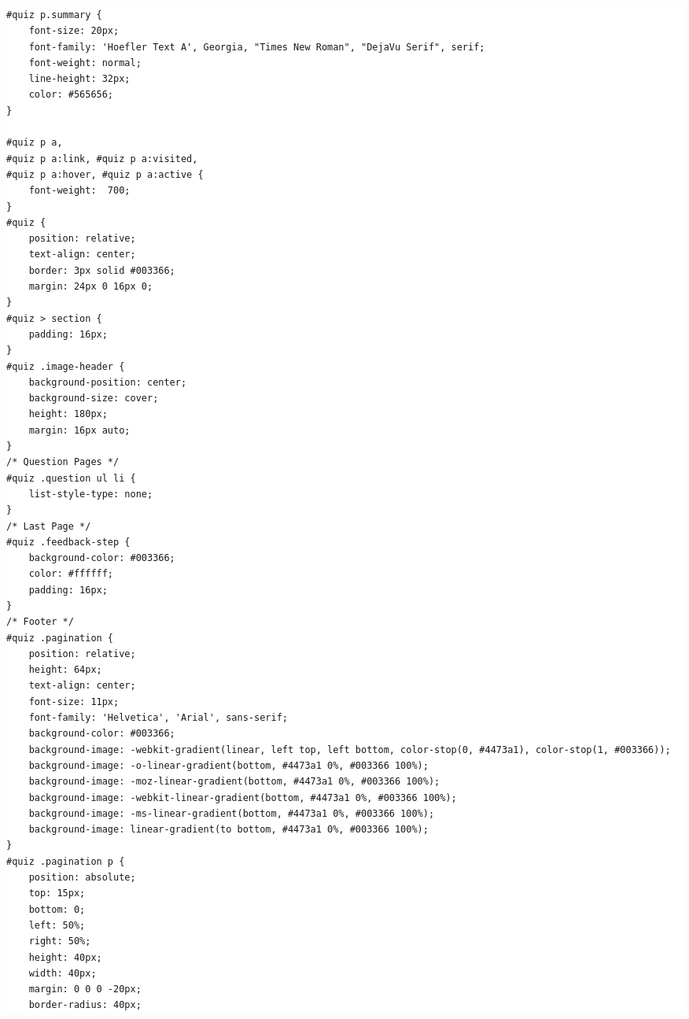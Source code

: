     #quiz p.summary {
        font-size: 20px;
        font-family: 'Hoefler Text A', Georgia, "Times New Roman", "DejaVu Serif", serif;
        font-weight: normal;
        line-height: 32px;
        color: #565656;
    }

    #quiz p a,
    #quiz p a:link, #quiz p a:visited,
    #quiz p a:hover, #quiz p a:active {
        font-weight:  700;
    }
    #quiz {
        position: relative;
        text-align: center;
        border: 3px solid #003366;
        margin: 24px 0 16px 0;
    }
    #quiz > section {
        padding: 16px;
    }
    #quiz .image-header {
        background-position: center;
        background-size: cover;
        height: 180px;
        margin: 16px auto;
    }
    /* Question Pages */
    #quiz .question ul li {
        list-style-type: none;
    }
    /* Last Page */
    #quiz .feedback-step {
        background-color: #003366;
        color: #ffffff;
        padding: 16px;
    }
    /* Footer */
    #quiz .pagination {
        position: relative;
        height: 64px;
        text-align: center;
        font-size: 11px;
        font-family: 'Helvetica', 'Arial', sans-serif;
        background-color: #003366;
        background-image: -webkit-gradient(linear, left top, left bottom, color-stop(0, #4473a1), color-stop(1, #003366));
        background-image: -o-linear-gradient(bottom, #4473a1 0%, #003366 100%);
        background-image: -moz-linear-gradient(bottom, #4473a1 0%, #003366 100%);
        background-image: -webkit-linear-gradient(bottom, #4473a1 0%, #003366 100%);
        background-image: -ms-linear-gradient(bottom, #4473a1 0%, #003366 100%);
        background-image: linear-gradient(to bottom, #4473a1 0%, #003366 100%);
    }
    #quiz .pagination p {
        position: absolute;
        top: 15px;
        bottom: 0;
        left: 50%;
        right: 50%;
        height: 40px;
        width: 40px;
        margin: 0 0 0 -20px;
        border-radius: 40px;